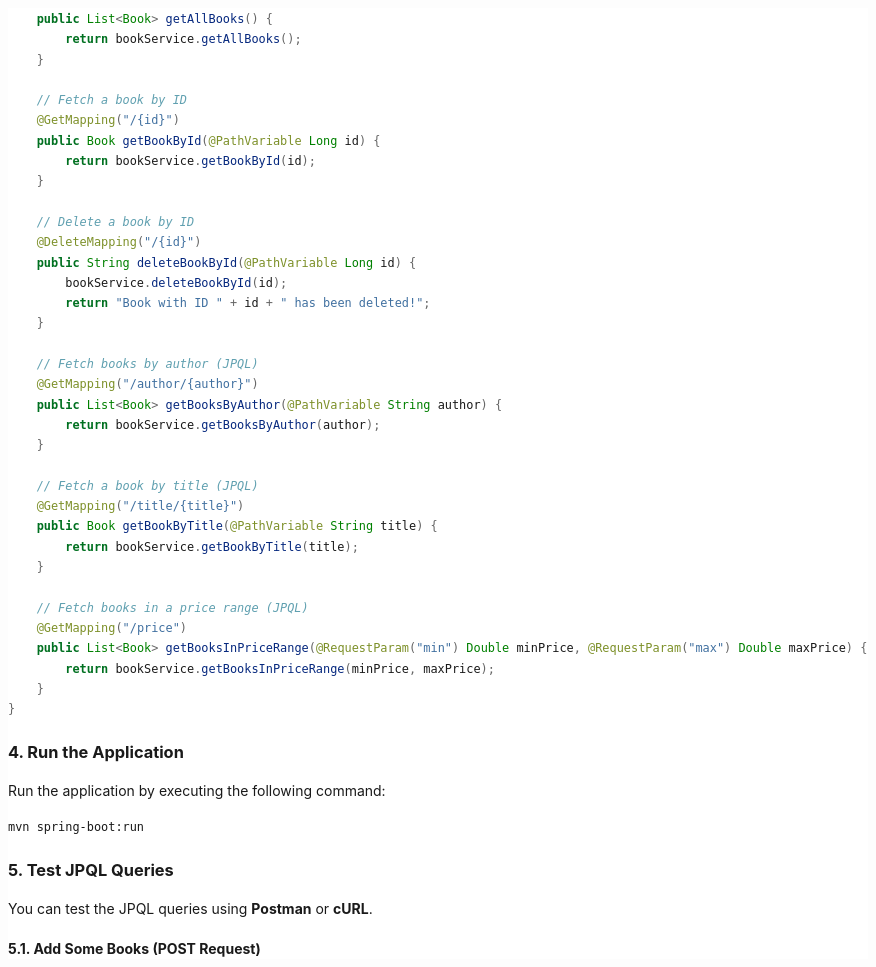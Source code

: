 ```java
    public List<Book> getAllBooks() {
        return bookService.getAllBooks();
    }

    // Fetch a book by ID
    @GetMapping("/{id}")
    public Book getBookById(@PathVariable Long id) {
        return bookService.getBookById(id);
    }

    // Delete a book by ID
    @DeleteMapping("/{id}")
    public String deleteBookById(@PathVariable Long id) {
        bookService.deleteBookById(id);
        return "Book with ID " + id + " has been deleted!";
    }

    // Fetch books by author (JPQL)
    @GetMapping("/author/{author}")
    public List<Book> getBooksByAuthor(@PathVariable String author) {
        return bookService.getBooksByAuthor(author);
    }

    // Fetch a book by title (JPQL)
    @GetMapping("/title/{title}")
    public Book getBookByTitle(@PathVariable String title) {
        return bookService.getBookByTitle(title);
    }

    // Fetch books in a price range (JPQL)
    @GetMapping("/price")
    public List<Book> getBooksInPriceRange(@RequestParam("min") Double minPrice, @RequestParam("max") Double maxPrice) {
        return bookService.getBooksInPriceRange(minPrice, maxPrice);
    }
}
```

### 4. **Run the Application**

Run the application by executing the following command:

```bash
mvn spring-boot:run
```

### 5. **Test JPQL Queries**

You can test the JPQL queries using **Postman** or **cURL**.

#### 5.1. **Add Some Books (POST Request)**
